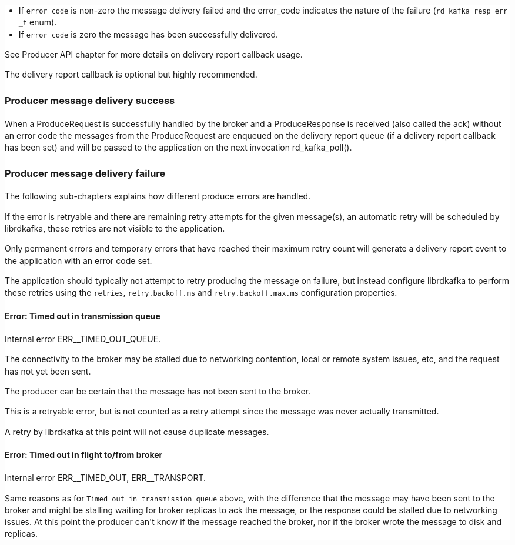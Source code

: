   * If `error_code` is non-zero the message delivery failed and the error_code
    indicates the nature of the failure (`rd_kafka_resp_err_t` enum).
  * If `error_code` is zero the message has been successfully delivered.

See Producer API chapter for more details on delivery report callback usage.

The delivery report callback is optional but highly recommended.


### Producer message delivery success

When a ProduceRequest is successfully handled by the broker and a
ProduceResponse is received (also called the ack) without an error code
the messages from the ProduceRequest are enqueued on the delivery report
queue (if a delivery report callback has been set) and will be passed to
the application on the next invocation rd_kafka_poll().


### Producer message delivery failure

The following sub-chapters explains how different produce errors
are handled.

If the error is retryable and there are remaining retry attempts for
the given message(s), an automatic retry will be scheduled by librdkafka,
these retries are not visible to the application.

Only permanent errors and temporary errors that have reached their maximum
retry count will generate a delivery report event to the application with an
error code set.

The application should typically not attempt to retry producing the message
on failure, but instead configure librdkafka to perform these retries
using the `retries`, `retry.backoff.ms` and `retry.backoff.max.ms`
configuration properties.


#### Error: Timed out in transmission queue

Internal error ERR__TIMED_OUT_QUEUE.

The connectivity to the broker may be stalled due to networking contention,
local or remote system issues, etc, and the request has not yet been sent.

The producer can be certain that the message has not been sent to the broker.

This is a retryable error, but is not counted as a retry attempt
since the message was never actually transmitted.

A retry by librdkafka at this point will not cause duplicate messages.


#### Error: Timed out in flight to/from broker

Internal error ERR__TIMED_OUT, ERR__TRANSPORT.

Same reasons as for `Timed out in transmission queue` above, with the
difference that the message may have been sent to the broker and might
be stalling waiting for broker replicas to ack the message, or the response
could be stalled due to networking issues.
At this point the producer can't know if the message reached the broker,
nor if the broker wrote the message to disk and replicas.
